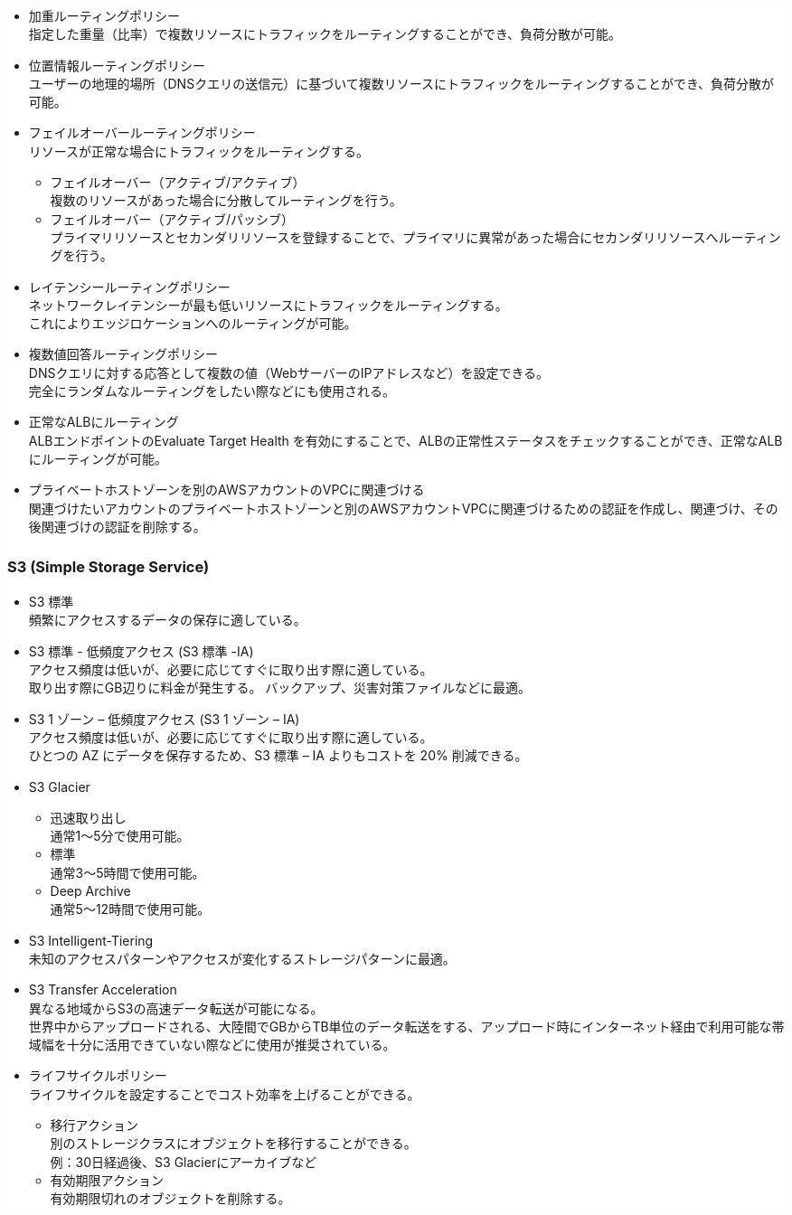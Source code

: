 - 加重ルーティングポリシー  
指定した重量（比率）で複数リソースにトラフィックをルーティングすることができ、負荷分散が可能。

- 位置情報ルーティングポリシー  
ユーザーの地理的場所（DNSクエリの送信元）に基づいて複数リソースにトラフィックをルーティングすることができ、負荷分散が可能。

- フェイルオーバールーティングポリシー  
リソースが正常な場合にトラフィックをルーティングする。
  - フェイルオーバー（アクティブ/アクティブ）  
  複数のリソースがあった場合に分散してルーティングを行う。
  - フェイルオーバー（アクティブ/パッシブ）  
  プライマリリソースとセカンダリリソースを登録することで、プライマリに異常があった場合にセカンダリリソースへルーティングを行う。

- レイテンシールーティングポリシー  
ネットワークレイテンシーが最も低いリソースにトラフィックをルーティングする。  
これによりエッジロケーションへのルーティングが可能。

- 複数値回答ルーティングポリシー  
DNSクエリに対する応答として複数の値（WebサーバーのIPアドレスなど）を設定できる。  
完全にランダムなルーティングをしたい際などにも使用される。

- 正常なALBにルーティング  
ALBエンドポイントのEvaluate Target Health を有効にすることで、ALBの正常性ステータスをチェックすることができ、正常なALBにルーティングが可能。

- プライベートホストゾーンを別のAWSアカウントのVPCに関連づける  
関連づけたいアカウントのプライベートホストゾーンと別のAWSアカウントVPCに関連づけるための認証を作成し、関連づけ、その後関連づけの認証を削除する。

### S3 (Simple Storage Service)
- S3 標準  
頻繁にアクセスするデータの保存に適している。  
- S3 標準 - 低頻度アクセス (S3 標準 -IA)  
アクセス頻度は低いが、必要に応じてすぐに取り出す際に適している。  
取り出す際にGB辺りに料金が発生する。
バックアップ、災害対策ファイルなどに最適。
- S3 1 ゾーン – 低頻度アクセス (S3 1 ゾーン – IA)  
アクセス頻度は低いが、必要に応じてすぐに取り出す際に適している。  
ひとつの AZ にデータを保存するため、S3 標準 – IA よりもコストを 20% 削減できる。
- S3 Glacier
  - 迅速取り出し  
  通常1〜5分で使用可能。
  - 標準  
  通常3〜5時間で使用可能。
  - Deep Archive  
  通常5〜12時間で使用可能。
- S3 Intelligent-Tiering  
未知のアクセスパターンやアクセスが変化するストレージパターンに最適。
- S3 Transfer Acceleration  
異なる地域からS3の高速データ転送が可能になる。  
世界中からアップロードされる、大陸間でGBからTB単位のデータ転送をする、アップロード時にインターネット経由で利用可能な帯域幅を十分に活用できていない際などに使用が推奨されている。

- ライフサイクルポリシー  
ライフサイクルを設定することでコスト効率を上げることができる。
  - 移行アクション  
  別のストレージクラスにオブジェクトを移行することができる。  
  例：30日経過後、S3 Glacierにアーカイブなど
  - 有効期限アクション  
  有効期限切れのオブジェクトを削除する。
